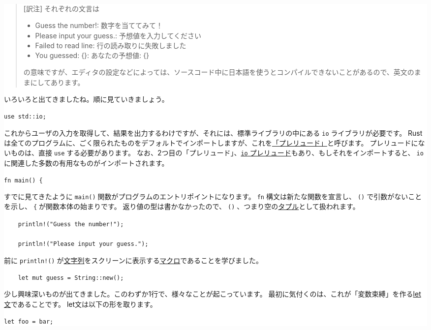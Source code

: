 > [訳注] それぞれの文言は
>
> * Guess the number!: 数字を当ててみて！
> * Please input your guess.: 予想値を入力してください
> * Failed to read line: 行の読み取りに失敗しました
> * You guessed: {}: あなたの予想値: {}
>
> の意味ですが、エディタの設定などによっては、ソースコード中に日本語を使うとコンパイルできないことがあるので、英文のままにしてあります。


いろいろと出てきましたね。順に見ていきましょう。

```rust,ignore
use std::io;
```







これからユーザの入力を取得して、結果を出力するわけですが、それには、標準ライブラリの中にある `io` ライブラリが必要です。
Rustは全てのプログラムに、ごく限られたものをデフォルトでインポートしますが、これを[「プレリュード」][prelude]と呼びます。
プレリュードにないものは、直接 `use` する必要があります。
なお、2つ目の「プレリュード」、[`io` プレリュード][ioprelude]もあり、もしそれをインポートすると、 `io` に関連した多数の有用なものがインポートされます。

[prelude]: ../std/prelude/index.html
[ioprelude]: ../std/io/prelude/index.html

```rust,ignore
fn main() {
```






すでに見てきたように `main()` 関数がプログラムのエントリポイントになります。
`fn` 構文は新たな関数を宣言し、 `()` で引数がないことを示し、 `{` が関数本体の始まりです。
返り値の型は書かなかったので、 `()` 、つまり空の[タプル][tuples]として扱われます。


[tuples]: primitive-types.html#tuples

```rust,ignore
    println!("Guess the number!");

    println!("Please input your guess.");
```



前に `println!()` が[文字列][strings]をスクリーンに表示する[マクロ][macros]であることを学びました。

[macros]: macros.html
[strings]: strings.html

```rust,ignore
    let mut guess = String::new();
```




少し興味深いものが出てきました。このわずか1行で、様々なことが起こっています。
最初に気付くのは、これが「変数束縛」を作る[let文][let]であることです。
let文は以下の形を取ります。


```rust,ignore
let foo = bar;
```


[let]: variable-bindings.html
[immutable]: mutability.html
[patterns]: patterns.html
[comments]: comments.html
[string]: ../std/string/struct.String.html
[iostdin]: ../std/io/struct.Stdin.html
[read_line]: ../std/io/struct.Stdin.html#method.read_line
[method]: method-syntax.html
[references]: references-and-borrowing.html
[ioresult]: ../std/io/type.Result.html
[result]: ../std/result/enum.Result.html
[expect]: ../std/result/enum.Result.html#method.expect
[panic]: error-handling.html
[randcrate]: https://crates.io/crates/rand
[semver]: http://semver.org
[cargodoc]: http://doc.crates.io/crates-io.html
[cratesio]: https://crates.io
[doccargo]: http://doc.crates.io
[doccratesio]: http://doc.crates.io/crates-io.html
[traits]: traits.html
[concurrency]: concurrency.html
[match]: match.html
[enum]: enums.html
[ordering]: ../std/cmp/enum.Ordering.html
[parse]: ../std/primitive.str.html#method.parse
[number]: primitive-types.html#numeric-types